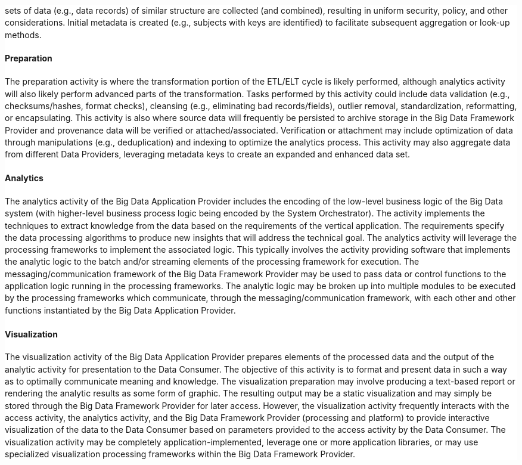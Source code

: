 sets of data (e.g., data records) of similar structure are collected
(and combined), resulting in uniform security, policy, and other
considerations. Initial metadata is created (e.g., subjects with keys
are identified) to facilitate subsequent aggregation or look-up methods.

#### Preparation

The preparation activity is where the transformation portion of the
ETL/ELT cycle is likely performed, although analytics activity will also
likely perform advanced parts of the transformation. Tasks performed by
this activity could include data validation (e.g., checksums/hashes,
format checks), cleansing (e.g., eliminating bad records/fields),
outlier removal, standardization, reformatting, or encapsulating. This
activity is also where source data will frequently be persisted to
archive storage in the Big Data Framework Provider and provenance data
will be verified or attached/associated. Verification or attachment may
include optimization of data through manipulations (e.g., deduplication)
and indexing to optimize the analytics process. This activity may also
aggregate data from different Data Providers, leveraging metadata keys
to create an expanded and enhanced data set.

#### Analytics

The analytics activity of the Big Data Application Provider includes the
encoding of the low-level business logic of the Big Data system (with
higher-level business process logic being encoded by the System
Orchestrator). The activity implements the techniques to extract
knowledge from the data based on the requirements of the vertical
application. The requirements specify the data processing algorithms to
produce new insights that will address the technical goal. The analytics
activity will leverage the processing frameworks to implement the
associated logic. This typically involves the activity providing
software that implements the analytic logic to the batch and/or
streaming elements of the processing framework for execution. The
messaging/communication framework of the Big Data Framework Provider may
be used to pass data or control functions to the application logic
running in the processing frameworks. The analytic logic may be broken
up into multiple modules to be executed by the processing frameworks
which communicate, through the messaging/communication framework, with
each other and other functions instantiated by the Big Data Application
Provider.

#### Visualization

The visualization activity of the Big Data Application Provider prepares
elements of the processed data and the output of the analytic activity
for presentation to the Data Consumer. The objective of this activity is
to format and present data in such a way as to optimally communicate
meaning and knowledge. The visualization preparation may involve
producing a text-based report or rendering the analytic results as some
form of graphic. The resulting output may be a static visualization and
may simply be stored through the Big Data Framework Provider for later
access. However, the visualization activity frequently interacts with
the access activity, the analytics activity, and the Big Data Framework
Provider (processing and platform) to provide interactive visualization
of the data to the Data Consumer based on parameters provided to the
access activity by the Data Consumer. The visualization activity may be
completely application-implemented, leverage one or more application
libraries, or may use specialized visualization processing frameworks
within the Big Data Framework Provider.
